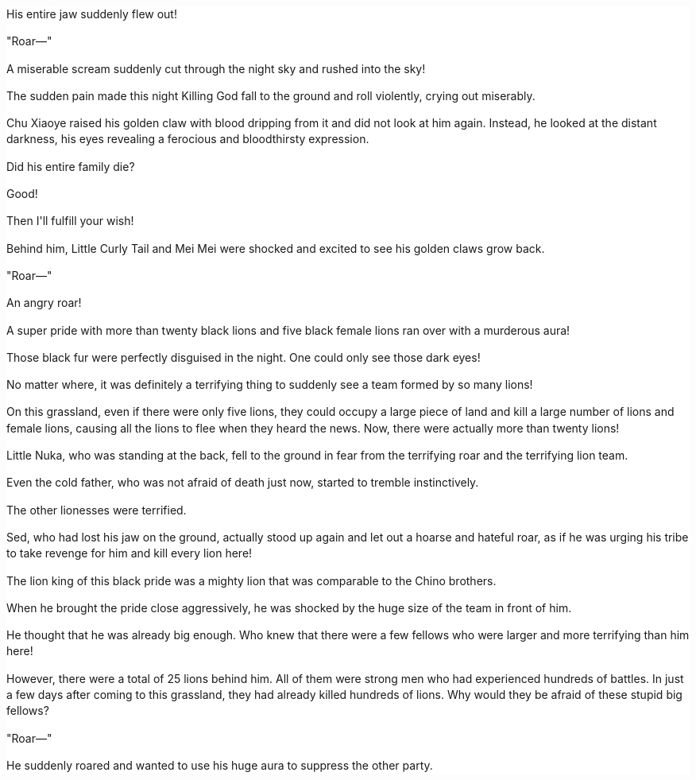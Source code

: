 His entire jaw suddenly flew out\!

"Roar—"

A miserable scream suddenly cut through the night sky and rushed into the sky\!

The sudden pain made this night Killing God fall to the ground and roll violently, crying out miserably.

Chu Xiaoye raised his golden claw with blood dripping from it and did not look at him again. Instead, he looked at the distant darkness, his eyes revealing a ferocious and bloodthirsty expression.

Did his entire family die?

Good\!

Then I'll fulfill your wish\!

Behind him, Little Curly Tail and Mei Mei were shocked and excited to see his golden claws grow back.

"Roar—"

An angry roar\!

A super pride with more than twenty black lions and five black female lions ran over with a murderous aura\!

Those black fur were perfectly disguised in the night. One could only see those dark eyes\!

No matter where, it was definitely a terrifying thing to suddenly see a team formed by so many lions\!

On this grassland, even if there were only five lions, they could occupy a large piece of land and kill a large number of lions and female lions, causing all the lions to flee when they heard the news. Now, there were actually more than twenty lions\!

Little Nuka, who was standing at the back, fell to the ground in fear from the terrifying roar and the terrifying lion team.

Even the cold father, who was not afraid of death just now, started to tremble instinctively.

The other lionesses were terrified.

Sed, who had lost his jaw on the ground, actually stood up again and let out a hoarse and hateful roar, as if he was urging his tribe to take revenge for him and kill every lion here\!

The lion king of this black pride was a mighty lion that was comparable to the Chino brothers.

When he brought the pride close aggressively, he was shocked by the huge size of the team in front of him.

He thought that he was already big enough. Who knew that there were a few fellows who were larger and more terrifying than him here\!

However, there were a total of 25 lions behind him. All of them were strong men who had experienced hundreds of battles. In just a few days after coming to this grassland, they had already killed hundreds of lions. Why would they be afraid of these stupid big fellows?

"Roar—"

He suddenly roared and wanted to use his huge aura to suppress the other party.
